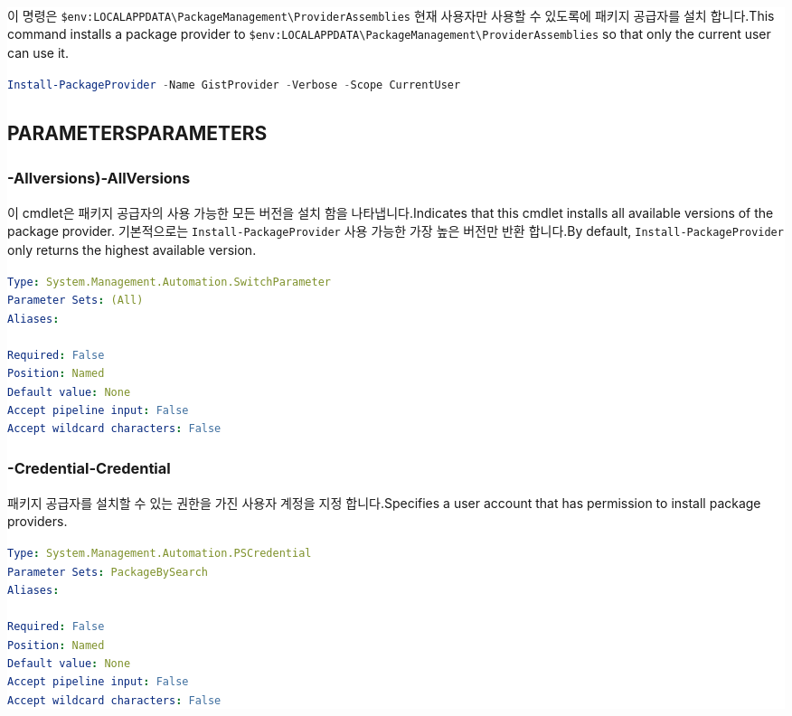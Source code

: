 <span data-ttu-id="a62c2-136">이 명령은 `$env:LOCALAPPDATA\PackageManagement\ProviderAssemblies` 현재 사용자만 사용할 수 있도록에 패키지 공급자를 설치 합니다.</span><span class="sxs-lookup"><span data-stu-id="a62c2-136">This command installs a package provider to `$env:LOCALAPPDATA\PackageManagement\ProviderAssemblies` so that only the current user can use it.</span></span>

```powershell
Install-PackageProvider -Name GistProvider -Verbose -Scope CurrentUser
```

## <span data-ttu-id="a62c2-137">PARAMETERS</span><span class="sxs-lookup"><span data-stu-id="a62c2-137">PARAMETERS</span></span>

### <span data-ttu-id="a62c2-138">-Allversions)</span><span class="sxs-lookup"><span data-stu-id="a62c2-138">-AllVersions</span></span>

<span data-ttu-id="a62c2-139">이 cmdlet은 패키지 공급자의 사용 가능한 모든 버전을 설치 함을 나타냅니다.</span><span class="sxs-lookup"><span data-stu-id="a62c2-139">Indicates that this cmdlet installs all available versions of the package provider.</span></span> <span data-ttu-id="a62c2-140">기본적으로는 `Install-PackageProvider` 사용 가능한 가장 높은 버전만 반환 합니다.</span><span class="sxs-lookup"><span data-stu-id="a62c2-140">By default, `Install-PackageProvider` only returns the highest available version.</span></span>

```yaml
Type: System.Management.Automation.SwitchParameter
Parameter Sets: (All)
Aliases:

Required: False
Position: Named
Default value: None
Accept pipeline input: False
Accept wildcard characters: False
```

### <span data-ttu-id="a62c2-141">-Credential</span><span class="sxs-lookup"><span data-stu-id="a62c2-141">-Credential</span></span>

<span data-ttu-id="a62c2-142">패키지 공급자를 설치할 수 있는 권한을 가진 사용자 계정을 지정 합니다.</span><span class="sxs-lookup"><span data-stu-id="a62c2-142">Specifies a user account that has permission to install package providers.</span></span>

```yaml
Type: System.Management.Automation.PSCredential
Parameter Sets: PackageBySearch
Aliases:

Required: False
Position: Named
Default value: None
Accept pipeline input: False
Accept wildcard characters: False
```
